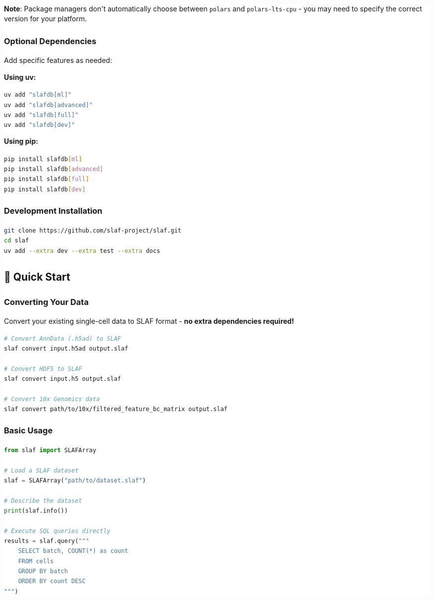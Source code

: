 **Note**: Package managers don't automatically choose between `polars` and `polars-lts-cpu` - you may need to specify the correct version for your platform.

### Optional Dependencies

Add specific features as needed:

**Using uv:**

```bash
uv add "slafdb[ml]"
uv add "slafdb[advanced]"
uv add "slafdb[full]"
uv add "slafdb[dev]"
```

**Using pip:**

```bash
pip install slafdb[ml]
pip install slafdb[advanced]
pip install slafdb[full]
pip install slafdb[dev]
```

### Development Installation

```bash
git clone https://github.com/slaf-project/slaf.git
cd slaf
uv add --extra dev --extra test --extra docs
```

## 🚀 Quick Start

### Converting Your Data

Convert your existing single-cell data to SLAF format - **no extra dependencies required!**

```bash
# Convert AnnData (.h5ad) to SLAF
slaf convert input.h5ad output.slaf

# Convert HDF5 to SLAF
slaf convert input.h5 output.slaf

# Convert 10x Genomics data
slaf convert path/to/10x/filtered_feature_bc_matrix output.slaf
```

### Basic Usage

```python
from slaf import SLAFArray

# Load a SLAF dataset
slaf = SLAFArray("path/to/dataset.slaf")

# Describe the dataset
print(slaf.info())

# Execute SQL queries directly
results = slaf.query("""
    SELECT batch, COUNT(*) as count
    FROM cells
    GROUP BY batch
    ORDER BY count DESC
""")
```